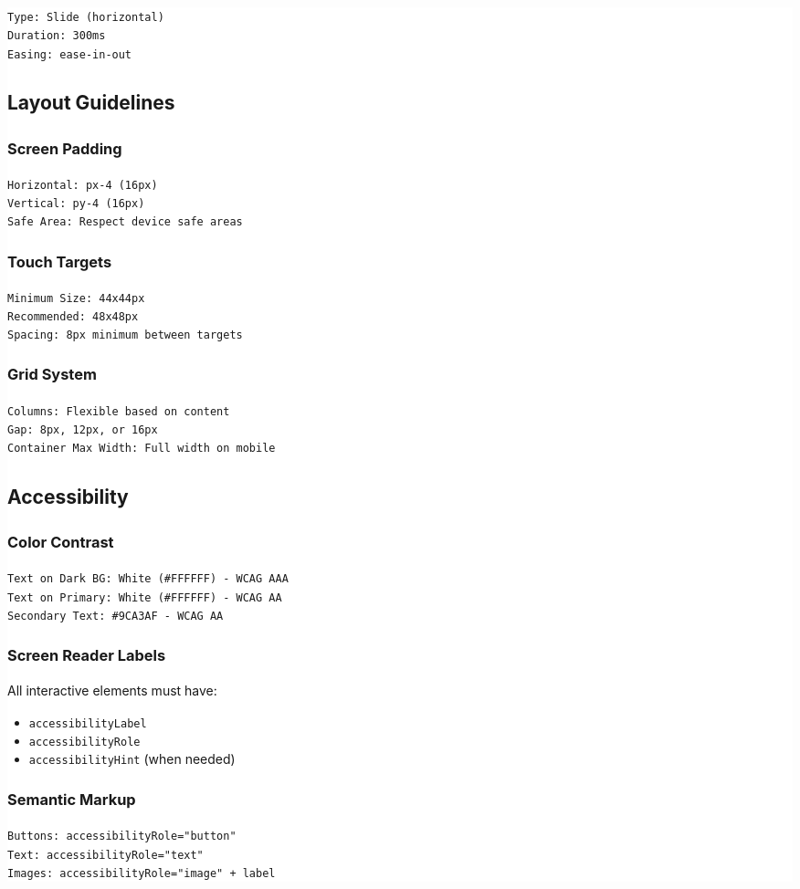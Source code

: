 ```
Type: Slide (horizontal)
Duration: 300ms
Easing: ease-in-out
```

## Layout Guidelines

### Screen Padding

```
Horizontal: px-4 (16px)
Vertical: py-4 (16px)
Safe Area: Respect device safe areas
```

### Touch Targets

```
Minimum Size: 44x44px
Recommended: 48x48px
Spacing: 8px minimum between targets
```

### Grid System

```
Columns: Flexible based on content
Gap: 8px, 12px, or 16px
Container Max Width: Full width on mobile
```

## Accessibility

### Color Contrast

```
Text on Dark BG: White (#FFFFFF) - WCAG AAA
Text on Primary: White (#FFFFFF) - WCAG AA
Secondary Text: #9CA3AF - WCAG AA
```

### Screen Reader Labels

All interactive elements must have:

-   `accessibilityLabel`
-   `accessibilityRole`
-   `accessibilityHint` (when needed)

### Semantic Markup

```
Buttons: accessibilityRole="button"
Text: accessibilityRole="text"
Images: accessibilityRole="image" + label
```
